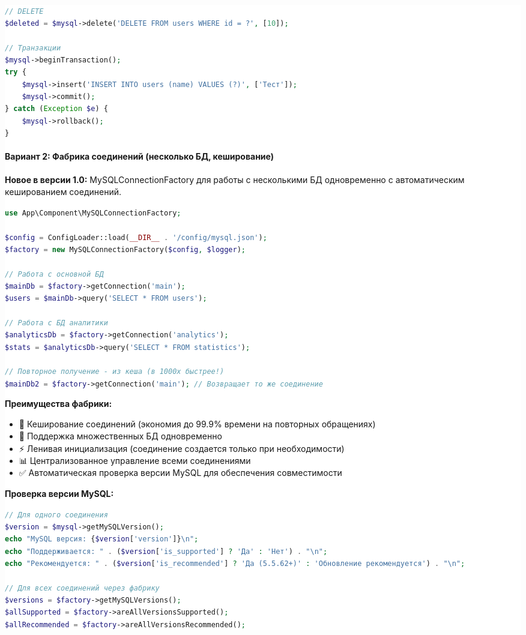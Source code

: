 ```php
// DELETE
$deleted = $mysql->delete('DELETE FROM users WHERE id = ?', [10]);

// Транзакции
$mysql->beginTransaction();
try {
    $mysql->insert('INSERT INTO users (name) VALUES (?)', ['Тест']);
    $mysql->commit();
} catch (Exception $e) {
    $mysql->rollback();
}
```

#### Вариант 2: Фабрика соединений (несколько БД, кеширование)

**Новое в версии 1.0:** MySQLConnectionFactory для работы с несколькими БД одновременно с автоматическим кешированием соединений.

```php
use App\Component\MySQLConnectionFactory;

$config = ConfigLoader::load(__DIR__ . '/config/mysql.json');
$factory = new MySQLConnectionFactory($config, $logger);

// Работа с основной БД
$mainDb = $factory->getConnection('main');
$users = $mainDb->query('SELECT * FROM users');

// Работа с БД аналитики
$analyticsDb = $factory->getConnection('analytics');
$stats = $analyticsDb->query('SELECT * FROM statistics');

// Повторное получение - из кеша (в 1000x быстрее!)
$mainDb2 = $factory->getConnection('main'); // Возвращает то же соединение
```

**Преимущества фабрики:**
- 🚀 Кеширование соединений (экономия до 99.9% времени на повторных обращениях)
- 🔄 Поддержка множественных БД одновременно
- ⚡ Ленивая инициализация (соединение создается только при необходимости)
- 📊 Централизованное управление всеми соединениями
- ✅ Автоматическая проверка версии MySQL для обеспечения совместимости

**Проверка версии MySQL:**

```php
// Для одного соединения
$version = $mysql->getMySQLVersion();
echo "MySQL версия: {$version['version']}\n";
echo "Поддерживается: " . ($version['is_supported'] ? 'Да' : 'Нет') . "\n";
echo "Рекомендуется: " . ($version['is_recommended'] ? 'Да (5.5.62+)' : 'Обновление рекомендуется') . "\n";

// Для всех соединений через фабрику
$versions = $factory->getMySQLVersions();
$allSupported = $factory->areAllVersionsSupported();
$allRecommended = $factory->areAllVersionsRecommended();
```
